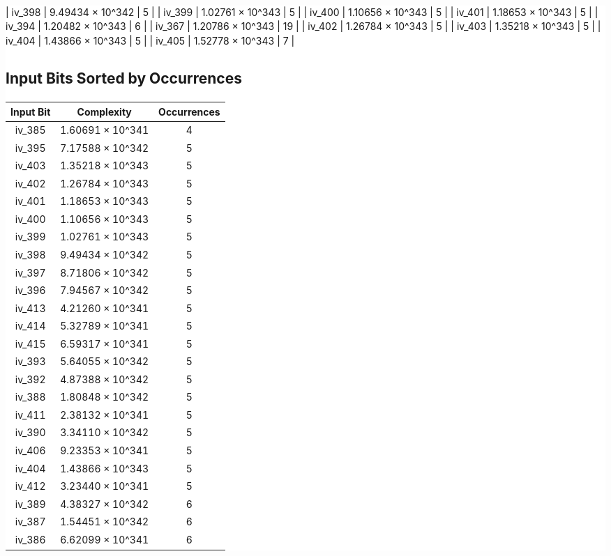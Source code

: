 | iv_398 | 9.49434 × 10^342 | 5 |
| iv_399 | 1.02761 × 10^343 | 5 |
| iv_400 | 1.10656 × 10^343 | 5 |
| iv_401 | 1.18653 × 10^343 | 5 |
| iv_394 | 1.20482 × 10^343 | 6 |
| iv_367 | 1.20786 × 10^343 | 19 |
| iv_402 | 1.26784 × 10^343 | 5 |
| iv_403 | 1.35218 × 10^343 | 5 |
| iv_404 | 1.43866 × 10^343 | 5 |
| iv_405 | 1.52778 × 10^343 | 7 |

## Input Bits Sorted by Occurrences

| Input Bit | Complexity | Occurrences |
|:---------:|:----------:|:-----------:|
| iv_385 | 1.60691 × 10^341 | 4 |
| iv_395 | 7.17588 × 10^342 | 5 |
| iv_403 | 1.35218 × 10^343 | 5 |
| iv_402 | 1.26784 × 10^343 | 5 |
| iv_401 | 1.18653 × 10^343 | 5 |
| iv_400 | 1.10656 × 10^343 | 5 |
| iv_399 | 1.02761 × 10^343 | 5 |
| iv_398 | 9.49434 × 10^342 | 5 |
| iv_397 | 8.71806 × 10^342 | 5 |
| iv_396 | 7.94567 × 10^342 | 5 |
| iv_413 | 4.21260 × 10^341 | 5 |
| iv_414 | 5.32789 × 10^341 | 5 |
| iv_415 | 6.59317 × 10^341 | 5 |
| iv_393 | 5.64055 × 10^342 | 5 |
| iv_392 | 4.87388 × 10^342 | 5 |
| iv_388 | 1.80848 × 10^342 | 5 |
| iv_411 | 2.38132 × 10^341 | 5 |
| iv_390 | 3.34110 × 10^342 | 5 |
| iv_406 | 9.23353 × 10^341 | 5 |
| iv_404 | 1.43866 × 10^343 | 5 |
| iv_412 | 3.23440 × 10^341 | 5 |
| iv_389 | 4.38327 × 10^342 | 6 |
| iv_387 | 1.54451 × 10^342 | 6 |
| iv_386 | 6.62099 × 10^341 | 6 |